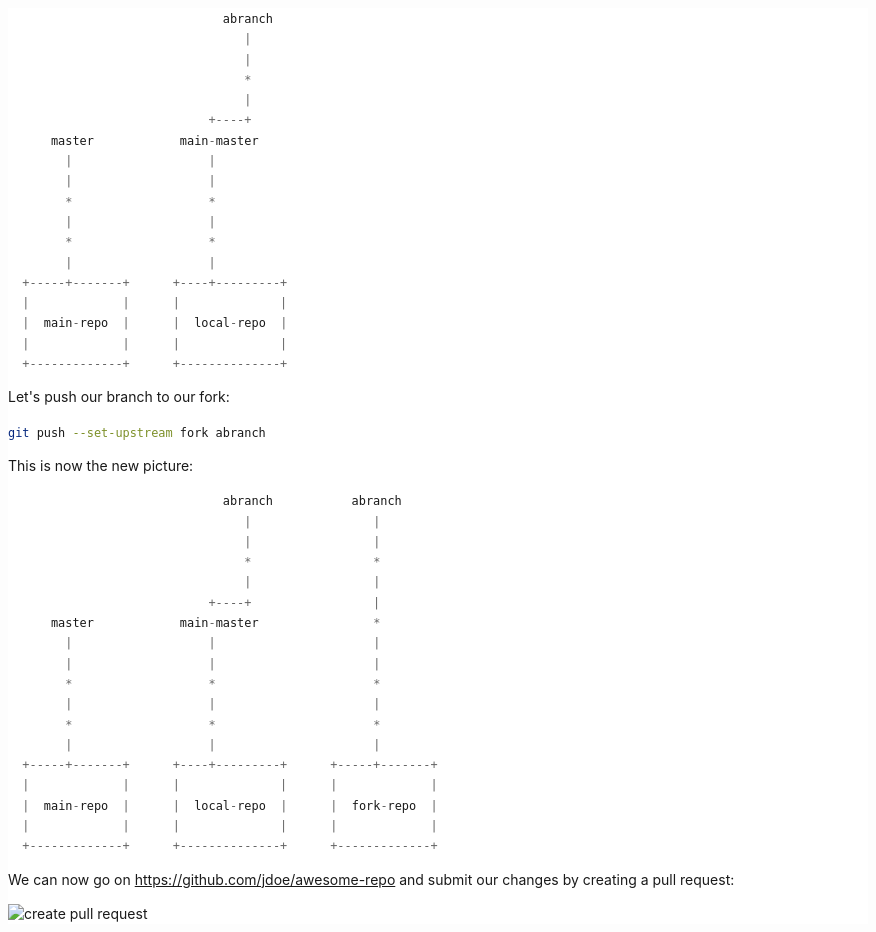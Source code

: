 ```js
                              abranch
                                 |
                                 |
                                 *
                                 |
                            +----+
      master            main-master
        |                   |
        |                   |
        *                   *
        |                   |
        *                   *
        |                   |
  +-----+-------+      +----+---------+
  |             |      |              |
  |  main-repo  |      |  local-repo  |
  |             |      |              |
  +-------------+      +--------------+
```

Let's push our branch to our fork:

```bash
git push --set-upstream fork abranch
```

This is now the new picture:


```js
                              abranch           abranch
                                 |                 |
                                 |                 |
                                 *                 *
                                 |                 |
                            +----+                 |
      master            main-master                *
        |                   |                      |
        |                   |                      |
        *                   *                      *
        |                   |                      |
        *                   *                      *
        |                   |                      |
  +-----+-------+      +----+---------+      +-----+-------+
  |             |      |              |      |             |
  |  main-repo  |      |  local-repo  |      |  fork-repo  |
  |             |      |              |      |             |
  +-------------+      +--------------+      +-------------+
```

We can now go on https://github.com/jdoe/awesome-repo and submit
our changes by creating a pull request:

![create pull request](https://help.github.com/assets/images/help/repository/repo-actions-pullrequest.png)
